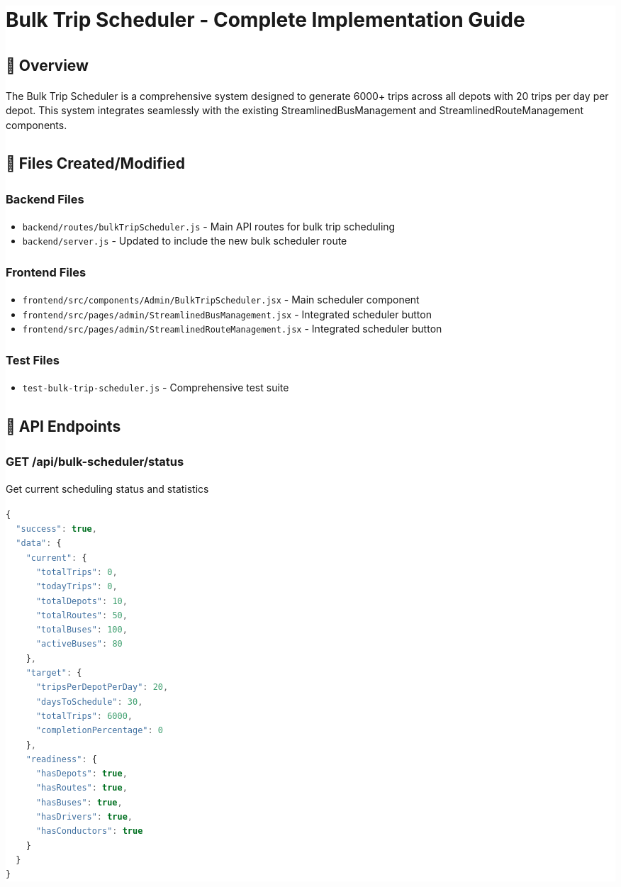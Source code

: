 # Bulk Trip Scheduler - Complete Implementation Guide

## 🚀 Overview

The Bulk Trip Scheduler is a comprehensive system designed to generate 6000+ trips across all depots with 20 trips per day per depot. This system integrates seamlessly with the existing StreamlinedBusManagement and StreamlinedRouteManagement components.

## 📁 Files Created/Modified

### Backend Files
- `backend/routes/bulkTripScheduler.js` - Main API routes for bulk trip scheduling
- `backend/server.js` - Updated to include the new bulk scheduler route

### Frontend Files
- `frontend/src/components/Admin/BulkTripScheduler.jsx` - Main scheduler component
- `frontend/src/pages/admin/StreamlinedBusManagement.jsx` - Integrated scheduler button
- `frontend/src/pages/admin/StreamlinedRouteManagement.jsx` - Integrated scheduler button

### Test Files
- `test-bulk-trip-scheduler.js` - Comprehensive test suite

## 🔧 API Endpoints

### GET /api/bulk-scheduler/status
Get current scheduling status and statistics
```javascript
{
  "success": true,
  "data": {
    "current": {
      "totalTrips": 0,
      "todayTrips": 0,
      "totalDepots": 10,
      "totalRoutes": 50,
      "totalBuses": 100,
      "activeBuses": 80
    },
    "target": {
      "tripsPerDepotPerDay": 20,
      "daysToSchedule": 30,
      "totalTrips": 6000,
      "completionPercentage": 0
    },
    "readiness": {
      "hasDepots": true,
      "hasRoutes": true,
      "hasBuses": true,
      "hasDrivers": true,
      "hasConductors": true
    }
  }
}
```
